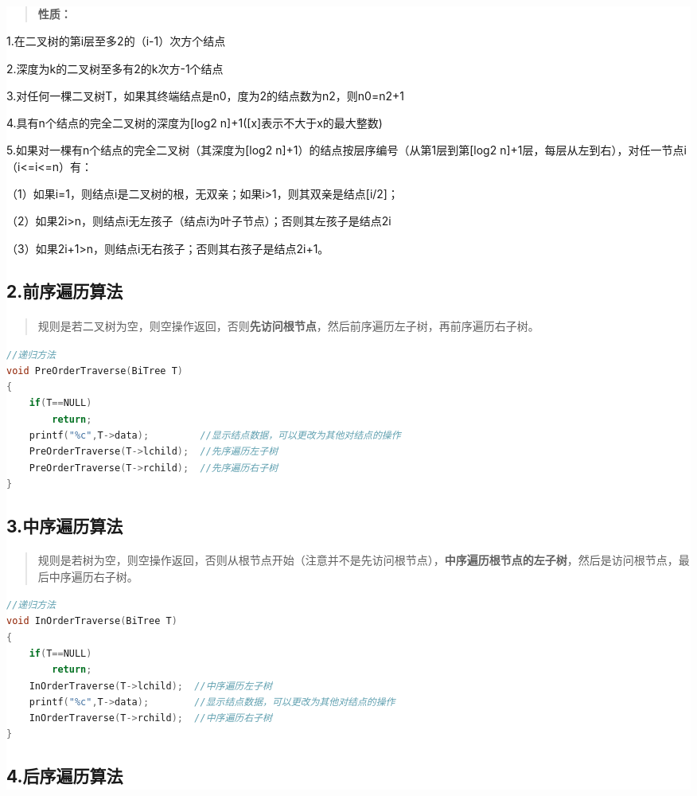 

> **性质：**

1.在二叉树的第i层至多2的（i-1）次方个结点

2.深度为k的二叉树至多有2的k次方-1个结点

3.对任何一棵二叉树T，如果其终端结点是n0，度为2的结点数为n2，则n0=n2+1

4.具有n个结点的完全二叉树的深度为[log2 n]+1([x]表示不大于x的最大整数) 

5.如果对一棵有n个结点的完全二叉树（其深度为[log2 n]+1）的结点按层序编号（从第1层到第[log2 n]+1层，每层从左到右），对任一节点i（i<=i<=n）有：

（1）如果i=1，则结点i是二叉树的根，无双亲；如果i>1，则其双亲是结点[i/2]；

（2）如果2i>n，则结点i无左孩子（结点i为叶子节点）；否则其左孩子是结点2i

（3）如果2i+1>n，则结点i无右孩子；否则其右孩子是结点2i+1。



## 2.前序遍历算法

> 规则是若二叉树为空，则空操作返回，否则**先访问根节点**，然后前序遍历左子树，再前序遍历右子树。

```c++
//递归方法
void PreOrderTraverse(BiTree T)
{
	if(T==NULL)
		return;
	printf("%c",T->data);         //显示结点数据，可以更改为其他对结点的操作
	PreOrderTraverse(T->lchild);  //先序遍历左子树
	PreOrderTraverse(T->rchild);  //先序遍历右子树
}
```



## 3.中序遍历算法

> 规则是若树为空，则空操作返回，否则从根节点开始（注意并不是先访问根节点），**中序遍历根节点的左子树**，然后是访问根节点，最后中序遍历右子树。

```c++
//递归方法
void InOrderTraverse(BiTree T)
{
	if(T==NULL)
		return;
	InOrderTraverse(T->lchild);  //中序遍历左子树
	printf("%c",T->data);        //显示结点数据，可以更改为其他对结点的操作
	InOrderTraverse(T->rchild);  //中序遍历右子树
}
```



## 4.后序遍历算法
